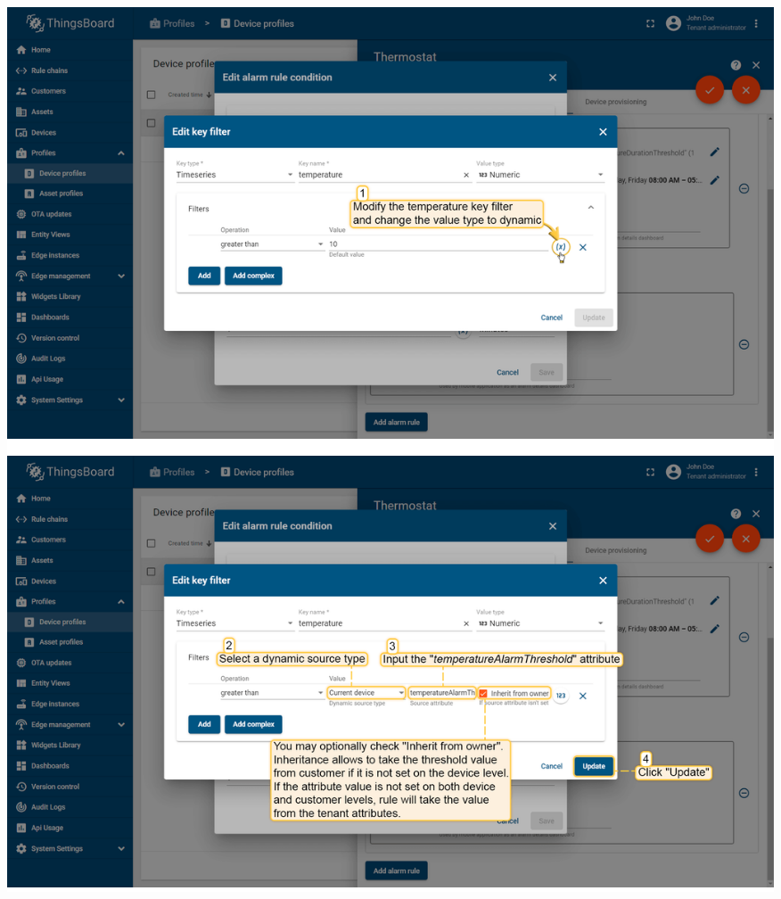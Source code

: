 ![](/images/iot/device/device-alarm/alarm-47.png)

![](/images/iot/device/device-alarm/alarm-48.png)
